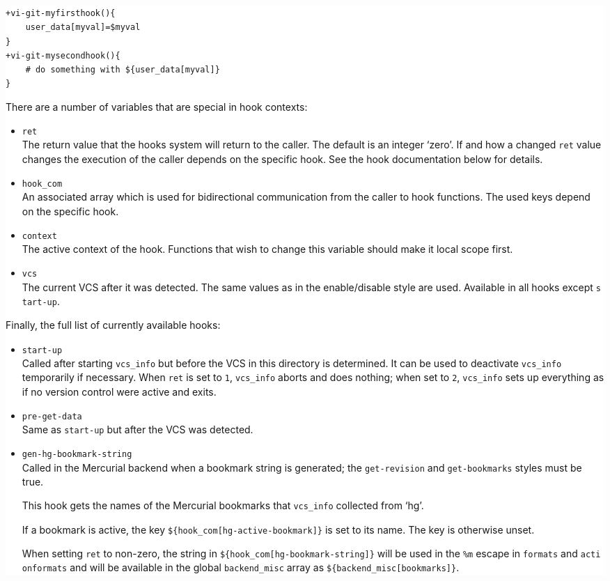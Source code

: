<div class="example">

``` example
+vi-git-myfirsthook(){
    user_data[myval]=$myval
}
+vi-git-mysecondhook(){
    # do something with ${user_data[myval]}
}
```

</div>

There are a number of variables that are special in hook contexts:

  - `ret`  
    The return value that the hooks system will return to the caller.
    The default is an integer ‘zero’. If and how a changed `ret` value
    changes the execution of the caller depends on the specific hook.
    See the hook documentation below for details.

  - `hook_com`  
    An associated array which is used for bidirectional communication
    from the caller to hook functions. The used keys depend on the
    specific hook.

  - `context`  
    The active context of the hook. Functions that wish to change this
    variable should make it local scope first.

  - `vcs`  
    The current VCS after it was detected. The same values as in the
    enable/disable style are used. Available in all hooks except
    `start-up`.

Finally, the full list of currently available hooks:

  - `start-up`  
    Called after starting `vcs_info` but before the VCS in this
    directory is determined. It can be used to deactivate `vcs_info`
    temporarily if necessary. When `ret` is set to `1`, `vcs_info`
    aborts and does nothing; when set to `2`, `vcs_info` sets up
    everything as if no version control were active and exits.

  - `pre-get-data`  
    Same as `start-up` but after the VCS was detected.

  - `gen-hg-bookmark-string`  
    Called in the Mercurial backend when a bookmark string is generated;
    the `get-revision` and `get-bookmarks` styles must be true.
    
    This hook gets the names of the Mercurial bookmarks that `vcs_info`
    collected from ‘hg’.
    
    If a bookmark is active, the key `${hook_com[hg-active-bookmark]}`
    is set to its name. The key is otherwise unset.
    
    When setting `ret` to non-zero, the string in
    `${hook_com[hg-bookmark-string]}` will be used in the `%m` escape in
    `formats` and `actionformats` and will be available in the global
    `backend_misc` array as `${backend_misc[bookmarks]}`.
